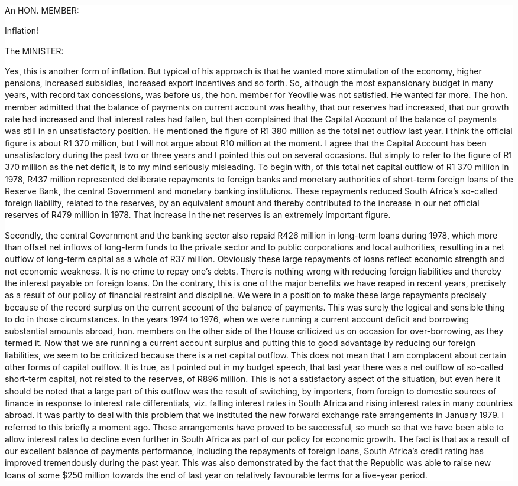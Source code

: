 </speech>

<speech by="#hon_member">

<from>An <person refersTo="hansard_za">HON. MEMBER</person>:</from>

<p>Inflation!</p>

</speech>

<speech by="#minister">

<from>The <person refersTo="hansard_za">MINISTER</person>:</from>

<p>Yes, this is another form of inflation. But typical of his approach is that he wanted more stimulation of the economy, higher pensions, increased subsidies, increased export incentives and so forth. So, <span class="col_4265-4266" refersTo="page_0528"/>although the most expansionary budget in many years, with record tax concessions, was before us, the hon. member for Yeoville was not satisfied. He wanted far more. The hon. member admitted that the balance of payments on current account was healthy, that our reserves had increased, that our growth rate had increased and that interest rates had fallen, but then complained that the Capital Account of the balance of payments was still in an unsatisfactory position. He mentioned the figure of R1 380 million as the total net outflow last year. I think the official figure is about R1 370 million, but I will not argue about R10 million at the moment. I agree that the Capital Account has been unsatisfactory during the past two or three years and I pointed this out on several occasions. But simply to refer to the figure of R1 370 million as the net deficit, is to my mind seriously misleading. To begin with, of this total net capital outflow of R1 370 million in 1978, R437 million represented deliberate repayments to foreign banks and monetary authorities of short-term foreign loans of the Reserve Bank, the central Government and monetary banking institutions. These repayments reduced South Africa&#x2019;s so-called foreign liability, related to the reserves, by an equivalent amount and thereby contributed to the increase in our net official reserves of R479 million in 1978. That increase in the net reserves is an extremely important figure.</p>

<p>Secondly, the central Government and the banking sector also repaid R426 million in long-term loans during 1978, which more than offset net inflows of long-term funds to the private sector and to public corporations and local authorities, resulting in a net outflow of long-term capital as a whole of R37 million. Obviously these large repayments of loans reflect economic strength and not economic weakness. It is no crime to repay one&#x2019;s debts. There is nothing wrong with reducing foreign liabilities and thereby the interest payable on foreign loans. On the contrary, this is one of the major benefits we have reaped in recent years, precisely as a result of our policy of financial restraint and discipline. We were in a position to make these large repayments precisely because of the record surplus on the current account of the balance of payments. This was surely the logical and sensible thing to do in those circumstances. In the years 1974 to 1976, when we were running a current account deficit and borrowing substantial amounts abroad, hon. members on the other side of the House criticized us on occasion for over-borrowing, as they termed it. Now that we are running a current account surplus and putting this to good advantage by reducing our foreign liabilities, we seem to be criticized because there is a net capital outflow. This does not mean that I am complacent about certain other forms of capital outflow. It is true, as I pointed out in my budget speech, that last year there was a net outflow of so-called short-term capital, not related to the reserves, of R896 million. This is not a satisfactory aspect of the situation, but even here it should be noted that a large part of this outflow was the result of switching, by importers, from foreign to domestic sources of finance in response to interest rate differentials, viz. falling interest rates in South Africa and rising interest rates in many countries abroad. It was partly to deal with this problem that we instituted the new forward exchange rate arrangements in January 1979. I referred to this briefly a moment ago. These arrangements have proved to be successful, so much so that we have been able to allow interest rates to decline even further in South Africa as part of our policy for economic growth. The fact is that as a result of our excellent balance of payments performance, including the repayments of foreign loans, South Africa&#x2019;s credit rating has improved tremendously during the past year. This was also demonstrated by the fact that the Republic was able to raise new loans of some $250 million towards the end of last year on relatively favourable terms for a five-year period.</p>
